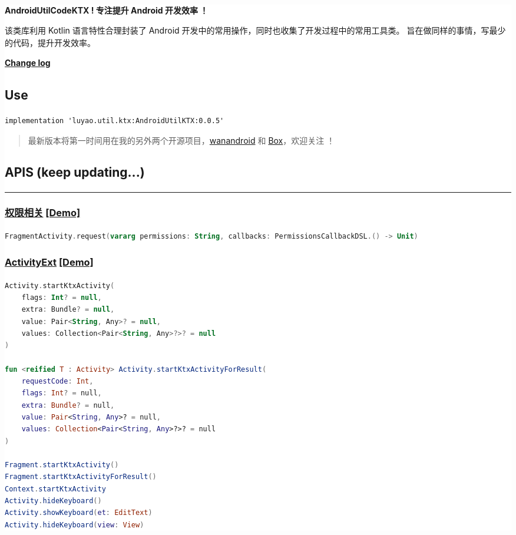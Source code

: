
**AndroidUtilCodeKTX ! 专注提升 Android 开发效率 ！**

该类库利用 Kotlin 语言特性合理封装了 Android 开发中的常用操作，同时也收集了开发过程中的常用工具类。
旨在做同样的事情，写最少的代码，提升开发效率。

[**Change log**](/CHANGELOG.md)

## Use

```
implementation 'luyao.util.ktx:AndroidUtilKTX:0.0.5'
```

> 最新版本将第一时间用在我的另外两个开源项目，[wanandroid](https://github.com/lulululbj/wanandroid) 和 [Box](https://github.com/lulululbj/Box)，欢迎关注 ！


## APIS (keep updating...)

***

### [权限相关](https://github.com/lulululbj/AndroidUtilCodeKTX/blob/master/ktx/src/main/java/luyao/util/ktx/ext/permission/PermissionExt.kt)  [[Demo]](https://github.com/lulululbj/AndroidUtilCodeKTX/blob/master/app/src/main/java/luyao/util/ktx/ui/PermissionExtActivity.kt)

```kotlin
FragmentActivity.request(vararg permissions: String, callbacks: PermissionsCallbackDSL.() -> Unit)
```

### [ActivityExt](/ktx/src/main/java/luyao/util/ktx/ext/ActivityExt.kt) [[Demo]](/app/src/main/java/luyao/util/ktx/ui/ActivityExtActivity.kt)

```kotlin
Activity.startKtxActivity(
    flags: Int? = null,
    extra: Bundle? = null,
    value: Pair<String, Any>? = null,
    values: Collection<Pair<String, Any>?>? = null
) 

fun <reified T : Activity> Activity.startKtxActivityForResult(
    requestCode: Int,
    flags: Int? = null,
    extra: Bundle? = null,
    value: Pair<String, Any>? = null,
    values: Collection<Pair<String, Any>?>? = null
) 

Fragment.startKtxActivity()
Fragment.startKtxActivityForResult()
Context.startKtxActivity
Activity.hideKeyboard()
Activity.showKeyboard(et: EditText)
Activity.hideKeyboard(view: View)
```
